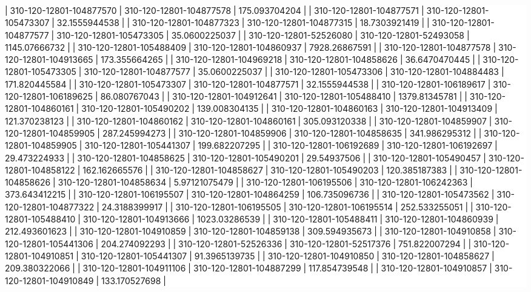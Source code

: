 | 310-120-12801-104877570 | 310-120-12801-104877578 | 175.093704204 |
| 310-120-12801-104877571 | 310-120-12801-105473307 | 32.1555944538 |
| 310-120-12801-104877323 | 310-120-12801-104877315 | 18.7303921419 |
| 310-120-12801-104877577 | 310-120-12801-105473305 | 35.0600225037 |
| 310-120-12801-52526080 | 310-120-12801-52493058 | 1145.07666732 |
| 310-120-12801-105488409 | 310-120-12801-104860937 | 7928.26867591 |
| 310-120-12801-104877578 | 310-120-12801-104913665 | 173.355664265 |
| 310-120-12801-104969218 | 310-120-12801-104858626 | 36.6470470445 |
| 310-120-12801-105473305 | 310-120-12801-104877577 | 35.0600225037 |
| 310-120-12801-105473306 | 310-120-12801-104884483 | 171.820445584 |
| 310-120-12801-105473307 | 310-120-12801-104877571 | 32.1555944538 |
| 310-120-12801-106189617 | 310-120-12801-106189625 | 86.080767043 |
| 310-120-12801-104912641 | 310-120-12801-105488410 | 1379.81345781 |
| 310-120-12801-104860161 | 310-120-12801-105490202 | 139.008304135 |
| 310-120-12801-104860163 | 310-120-12801-104913409 | 121.370238123 |
| 310-120-12801-104860162 | 310-120-12801-104860161 | 305.093120338 |
| 310-120-12801-104859907 | 310-120-12801-104859905 | 287.245994273 |
| 310-120-12801-104859906 | 310-120-12801-104858635 | 341.986295312 |
| 310-120-12801-104859905 | 310-120-12801-105441307 | 199.682207295 |
| 310-120-12801-106192689 | 310-120-12801-106192697 | 29.473224933 |
| 310-120-12801-104858625 | 310-120-12801-105490201 | 29.54937506 |
| 310-120-12801-105490457 | 310-120-12801-104858122 | 162.162665576 |
| 310-120-12801-104858627 | 310-120-12801-105490203 | 120.385187383 |
| 310-120-12801-104858626 | 310-120-12801-104858634 | 5.97121075479 |
| 310-120-12801-106195506 | 310-120-12801-106242363 | 373.643412215 |
| 310-120-12801-106195507 | 310-120-12801-104864259 | 106.735096736 |
| 310-120-12801-105473562 | 310-120-12801-104877322 | 24.3188399917 |
| 310-120-12801-106195505 | 310-120-12801-106195514 | 252.533255051 |
| 310-120-12801-105488410 | 310-120-12801-104913666 | 1023.03286539 |
| 310-120-12801-105488411 | 310-120-12801-104860939 | 212.493601623 |
| 310-120-12801-104910859 | 310-120-12801-104859138 | 309.594935673 |
| 310-120-12801-104910858 | 310-120-12801-105441306 | 204.274092293 |
| 310-120-12801-52526336 | 310-120-12801-52517376 | 751.822007294 |
| 310-120-12801-104910851 | 310-120-12801-105441307 | 91.3965139735 |
| 310-120-12801-104910850 | 310-120-12801-104858627 | 209.380322066 |
| 310-120-12801-104911106 | 310-120-12801-104887299 | 117.854739548 |
| 310-120-12801-104910857 | 310-120-12801-104910849 | 133.170527698 |